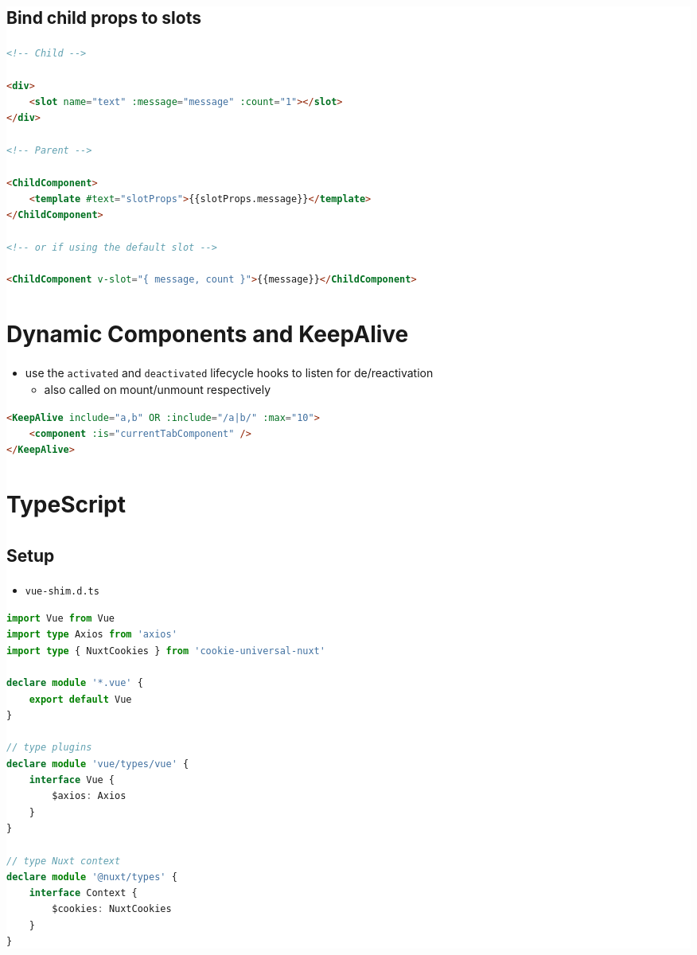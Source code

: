 ## Bind child props to slots

```html
<!-- Child -->

<div>
    <slot name="text" :message="message" :count="1"></slot>
</div>

<!-- Parent -->

<ChildComponent>
    <template #text="slotProps">{{slotProps.message}}</template>
</ChildComponent>

<!-- or if using the default slot -->

<ChildComponent v-slot="{ message, count }">{{message}}</ChildComponent>
```

# Dynamic Components and KeepAlive

- use the `activated` and `deactivated` lifecycle hooks to listen for de/reactivation
    - also called on mount/unmount respectively

```html
<KeepAlive include="a,b" OR :include="/a|b/" :max="10">
    <component :is="currentTabComponent" />
</KeepAlive>
```

# TypeScript

## Setup

- `vue-shim.d.ts`

```ts
import Vue from Vue
import type Axios from 'axios'
import type { NuxtCookies } from 'cookie-universal-nuxt'

declare module '*.vue' {
	export default Vue
}

// type plugins
declare module 'vue/types/vue' {
	interface Vue {
		$axios: Axios
	}
}

// type Nuxt context
declare module '@nuxt/types' {
	interface Context {
		$cookies: NuxtCookies
	}
}
```
